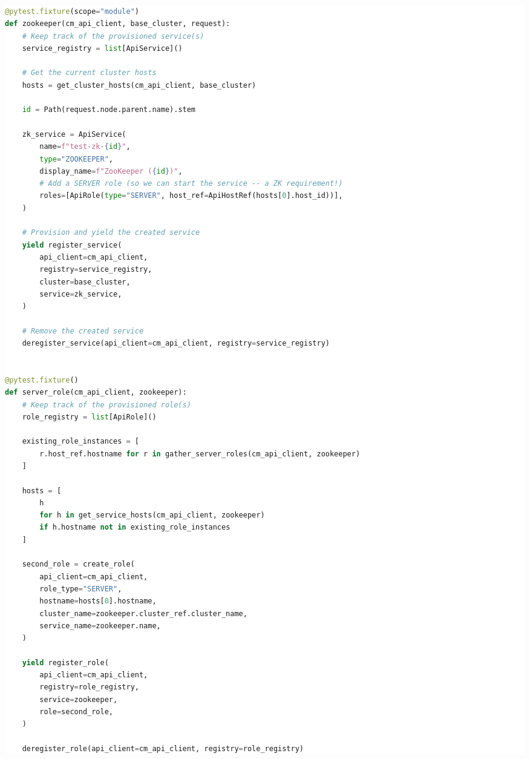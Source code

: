 ```python
@pytest.fixture(scope="module")
def zookeeper(cm_api_client, base_cluster, request):
    # Keep track of the provisioned service(s)
    service_registry = list[ApiService]()

    # Get the current cluster hosts
    hosts = get_cluster_hosts(cm_api_client, base_cluster)

    id = Path(request.node.parent.name).stem

    zk_service = ApiService(
        name=f"test-zk-{id}",
        type="ZOOKEEPER",
        display_name=f"ZooKeeper ({id})",
        # Add a SERVER role (so we can start the service -- a ZK requirement!)
        roles=[ApiRole(type="SERVER", host_ref=ApiHostRef(hosts[0].host_id))],
    )

    # Provision and yield the created service
    yield register_service(
        api_client=cm_api_client,
        registry=service_registry,
        cluster=base_cluster,
        service=zk_service,
    )

    # Remove the created service
    deregister_service(api_client=cm_api_client, registry=service_registry)


@pytest.fixture()
def server_role(cm_api_client, zookeeper):
    # Keep track of the provisioned role(s)
    role_registry = list[ApiRole]()

    existing_role_instances = [
        r.host_ref.hostname for r in gather_server_roles(cm_api_client, zookeeper)
    ]

    hosts = [
        h
        for h in get_service_hosts(cm_api_client, zookeeper)
        if h.hostname not in existing_role_instances
    ]

    second_role = create_role(
        api_client=cm_api_client,
        role_type="SERVER",
        hostname=hosts[0].hostname,
        cluster_name=zookeeper.cluster_ref.cluster_name,
        service_name=zookeeper.name,
    )

    yield register_role(
        api_client=cm_api_client,
        registry=role_registry,
        service=zookeeper,
        role=second_role,
    )

    deregister_role(api_client=cm_api_client, registry=role_registry)


```